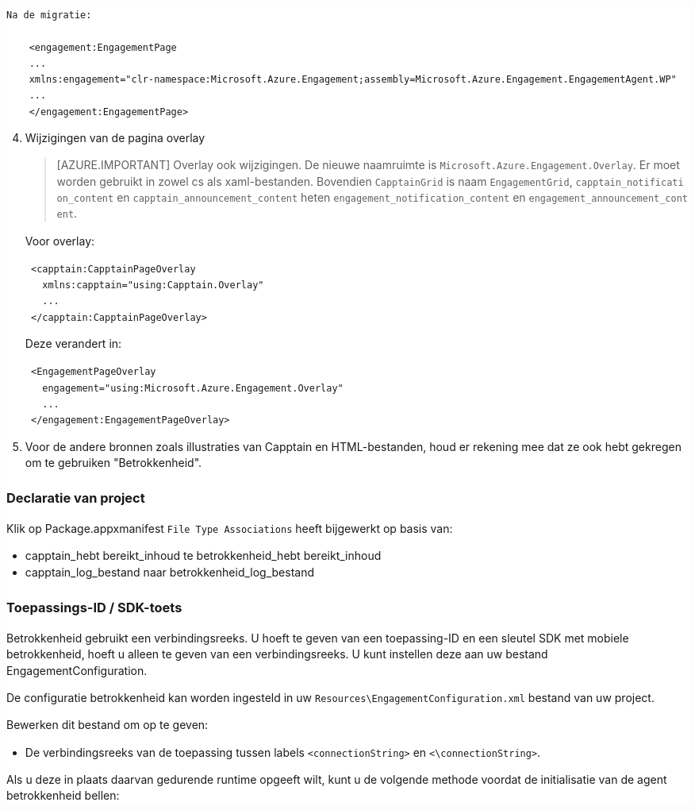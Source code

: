     Na de migratie:
    
        <engagement:EngagementPage
        ...
        xmlns:engagement="clr-namespace:Microsoft.Azure.Engagement;assembly=Microsoft.Azure.Engagement.EngagementAgent.WP"
        ...
        </engagement:EngagementPage>

4. Wijzigingen van de pagina overlay
    > [AZURE.IMPORTANT] Overlay ook wijzigingen. De nieuwe naamruimte is `Microsoft.Azure.Engagement.Overlay`. Er moet worden gebruikt in zowel cs als xaml-bestanden. Bovendien `CapptainGrid` is naam `EngagementGrid`, `capptain_notification_content` en `capptain_announcement_content` heten `engagement_notification_content` en `engagement_announcement_content`.
    
    Voor overlay:
    
        <capptain:CapptainPageOverlay
          xmlns:capptain="using:Capptain.Overlay"
          ...
        </capptain:CapptainPageOverlay>
    
    Deze verandert in:
    
        <EngagementPageOverlay
          engagement="using:Microsoft.Azure.Engagement.Overlay"
          ...
        </engagement:EngagementPageOverlay>

5. Voor de andere bronnen zoals illustraties van Capptain en HTML-bestanden, houd er rekening mee dat ze ook hebt gekregen om te gebruiken "Betrokkenheid".

### <a name="project-declaration"></a>Declaratie van project

Klik op Package.appxmanifest `File Type Associations` heeft bijgewerkt op basis van:

 -   capptain\_hebt bereikt\_inhoud te betrokkenheid\_hebt bereikt\_inhoud
 -   capptain\_log\_bestand naar betrokkenheid\_log\_bestand

### <a name="application-id--sdk-key"></a>Toepassings-ID / SDK-toets

Betrokkenheid gebruikt een verbindingsreeks. U hoeft te geven van een toepassing-ID en een sleutel SDK met mobiele betrokkenheid, hoeft u alleen te geven van een verbindingsreeks. U kunt instellen deze aan uw bestand EngagementConfiguration.

De configuratie betrokkenheid kan worden ingesteld in uw `Resources\EngagementConfiguration.xml` bestand van uw project.

Bewerken dit bestand om op te geven:

-   De verbindingsreeks van de toepassing tussen labels `<connectionString>` en `<\connectionString>`.

Als u deze in plaats daarvan gedurende runtime opgeeft wilt, kunt u de volgende methode voordat de initialisatie van de agent betrokkenheid bellen:
